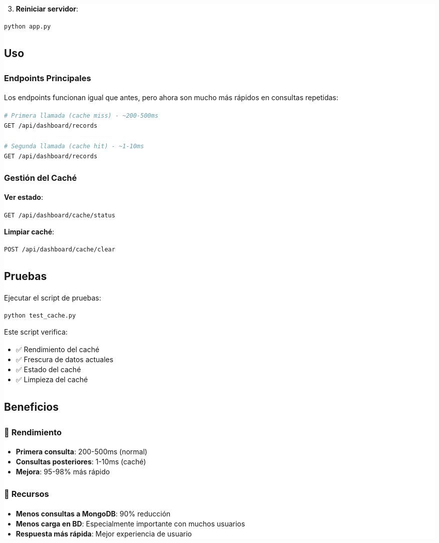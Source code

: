 3. **Reiniciar servidor**:
```bash
python app.py
```

## Uso

### Endpoints Principales
Los endpoints funcionan igual que antes, pero ahora son mucho más rápidos en consultas repetidas:

```bash
# Primera llamada (cache miss) - ~200-500ms
GET /api/dashboard/records

# Segunda llamada (cache hit) - ~1-10ms  
GET /api/dashboard/records
```

### Gestión del Caché

**Ver estado**:
```bash
GET /api/dashboard/cache/status
```

**Limpiar caché**:
```bash
POST /api/dashboard/cache/clear
```

## Pruebas

Ejecutar el script de pruebas:

```bash
python test_cache.py
```

Este script verifica:
- ✅ Rendimiento del caché
- ✅ Frescura de datos actuales
- ✅ Estado del caché
- ✅ Limpieza del caché

## Beneficios

### 🚀 **Rendimiento**
- **Primera consulta**: 200-500ms (normal)
- **Consultas posteriores**: 1-10ms (caché)
- **Mejora**: 95-98% más rápido

### 💾 **Recursos**
- **Menos consultas a MongoDB**: 90% reducción
- **Menos carga en BD**: Especialmente importante con muchos usuarios
- **Respuesta más rápida**: Mejor experiencia de usuario
